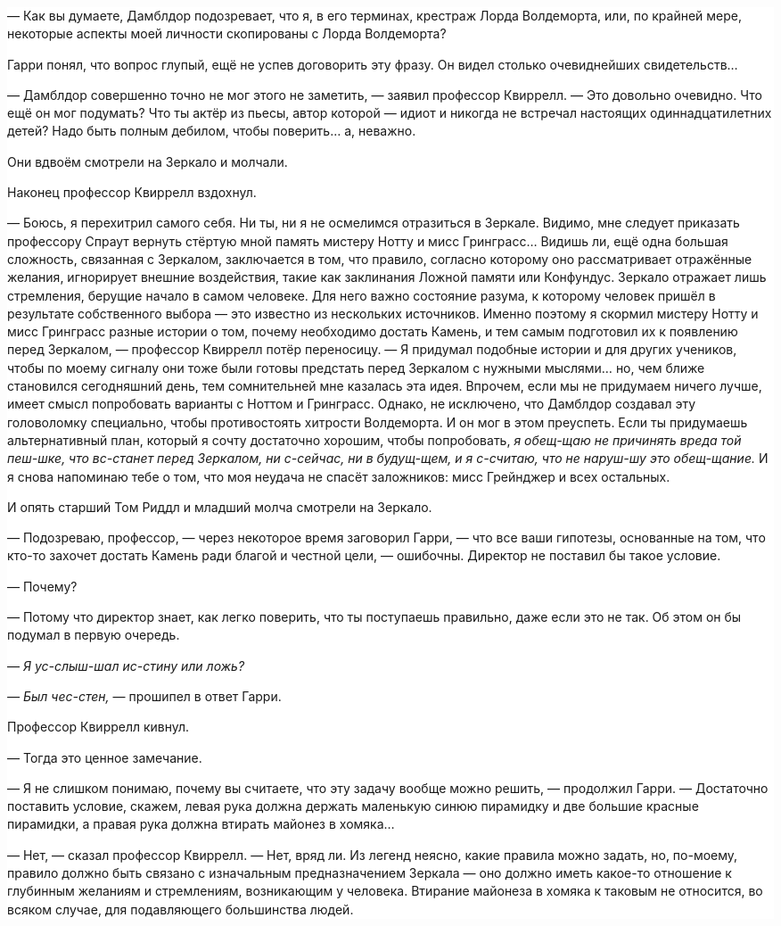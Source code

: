 — Как вы думаете, Дамблдор подозревает, что я, в его терминах, крестраж Лорда Волдеморта, или, по крайней мере, некоторые аспекты моей личности скопированы с Лорда Волдеморта?

Гарри понял, что вопрос глупый, ещё не успев договорить эту фразу. Он видел столько очевиднейших свидетельств… 

— Дамблдор совершенно точно не мог этого не заметить, — заявил профессор Квиррелл. — Это довольно очевидно. Что ещё он мог подумать? Что ты актёр из пьесы, автор которой — идиот и никогда не встречал настоящих одиннадцатилетних детей? Надо быть полным дебилом, чтобы поверить… а, неважно.

Они вдвоём смотрели на Зеркало и молчали.

Наконец профессор Квиррелл вздохнул.

— Боюсь, я перехитрил самого себя. Ни ты, ни я не осмелимся отразиться в Зеркале. Видимо, мне следует приказать профессору Спраут вернуть стёртую мной память мистеру Нотту и мисс Гринграсс… Видишь ли, ещё одна большая сложность, связанная с Зеркалом, заключается в том, что правило, согласно которому оно рассматривает отражённые желания, игнорирует внешние воздействия, такие как заклинания Ложной памяти или Конфундус. Зеркало отражает лишь стремления, берущие начало в самом человеке. Для него важно состояние разума, к которому человек пришёл в результате собственного выбора — это известно из нескольких источников. Именно поэтому я скормил мистеру Нотту и мисс Гринграсс разные истории о том, почему необходимо достать Камень, и тем самым подготовил их к появлению перед Зеркалом, — профессор Квиррелл потёр переносицу. — Я придумал подобные истории и для других учеников, чтобы по моему сигналу они тоже были готовы предстать перед Зеркалом с нужными мыслями… но, чем ближе становился сегодняшний день, тем сомнительней мне казалась эта идея. Впрочем, если мы не придумаем ничего лучше, имеет смысл попробовать варианты с Ноттом и Гринграсс. Однако, не исключено, что Дамблдор создавал эту головоломку специально, чтобы противостоять хитрости Волдеморта. И он мог в этом преуспеть. Если ты придумаешь альтернативный план, который я сочту достаточно хорошим, чтобы попробовать, *я обещ-щаю не причинять вреда той пеш-шке, что вс-станет перед Зеркалом, ни с-сейчас, ни в будущ-щем, и я с-считаю, что не наруш-шу это обещ-щание.* И я снова напоминаю тебе о том, что моя неудача не спасёт заложников: мисс Грейнджер и всех остальных.

И опять старший Том Риддл и младший молча смотрели на Зеркало.

— Подозреваю, профессор, — через некоторое время заговорил Гарри, — что все ваши гипотезы, основанные на том, что кто-то захочет достать Камень ради благой и честной цели, — ошибочны. Директор не поставил бы такое условие.

— Почему?

— Потому что директор знает, как легко поверить, что ты поступаешь правильно, даже если это не так. Об этом он бы подумал в первую очередь.

— *Я ус-слыш-шал ис-стину или ложь?*

*— Был чес-стен,* — прошипел в ответ Гарри.

Профессор Квиррелл кивнул.

— Тогда это ценное замечание.

— Я не слишком понимаю, почему вы считаете, что эту задачу вообще можно решить, — продолжил Гарри. — Достаточно поставить условие, скажем, левая рука должна держать маленькую синюю пирамидку и две большие красные пирамидки, а правая рука должна втирать майонез в хомяка… 

— Нет, — сказал профессор Квиррелл. — Нет, вряд ли. Из легенд неясно, какие правила можно задать, но, по-моему, правило должно быть связано с изначальным предназначением Зеркала — оно должно иметь какое-то отношение к глубинным желаниям и стремлениям, возникающим у человека. Втирание майонеза в хомяка к таковым не относится, во всяком случае, для подавляющего большинства людей.
